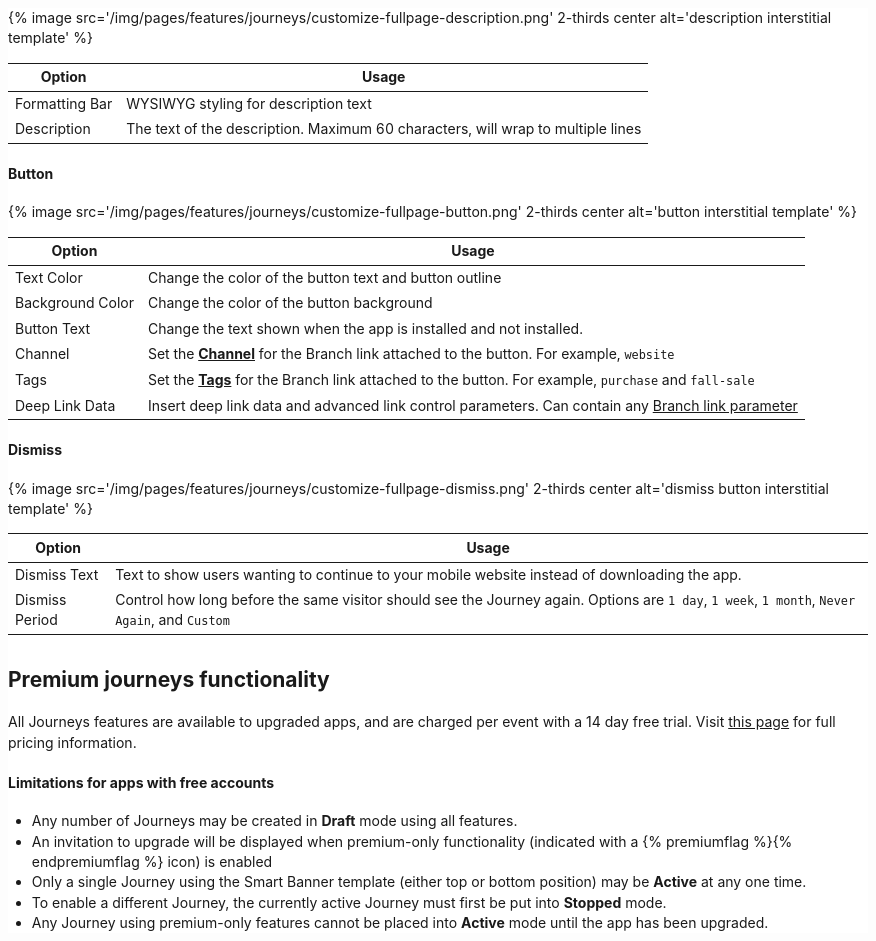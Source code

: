 {% image src='/img/pages/features/journeys/customize-fullpage-description.png' 2-thirds center alt='description interstitial template' %}

| Option | Usage |
| --- | --- |
| Formatting Bar | WYSIWYG styling for description text |
| Description | The text of the description. Maximum 60 characters, will wrap to multiple lines |

#### Button

{% image src='/img/pages/features/journeys/customize-fullpage-button.png' 2-thirds center alt='button interstitial template' %}

| Option | Usage |
| --- | --- |
| Text Color | Change the color of the button text and button outline |
| Background Color | Change the color of the button background
| Button Text | Change the text shown when the app is installed and not installed. |
| Channel | Set the **[Channel]({{base.url}}/getting-started/configuring-links/guide/#analytics-labels)** for the Branch link attached to the button. For example, `website`
| Tags | Set the **[Tags]({{base.url}}/getting-started/configuring-links/guide/#analytics-labels)** for the Branch link attached to the button. For example, `purchase` and `fall-sale`
| Deep Link Data | Insert deep link data and advanced link control parameters. Can contain any [Branch link parameter](https://dev.branch.io/getting-started/configuring-links/)

#### Dismiss

{% image src='/img/pages/features/journeys/customize-fullpage-dismiss.png' 2-thirds center alt='dismiss button interstitial template' %}

| Option | Usage |
| --- | --- |
| Dismiss Text | Text to show users wanting to continue to your mobile website instead of downloading the app.
| Dismiss Period | Control how long before the same visitor should see the Journey again. Options are `1 day`, `1 week`, `1 month`, `Never Again`, and `Custom` |

## Premium journeys functionality

All Journeys features are available to upgraded apps, and are charged per event with a 14 day free trial. Visit [this page](https://branch.io/pricing) for full pricing information.

#### Limitations for apps with free accounts

- Any number of Journeys may be created in **Draft** mode using all features.
- An invitation to upgrade will be displayed when premium-only functionality (indicated with a {% premiumflag %}{% endpremiumflag %} icon) is enabled
- Only a single Journey using the Smart Banner template (either top or bottom position) may be **Active** at any one time.
- To enable a different Journey, the currently active Journey must first be put into **Stopped** mode.
- Any Journey using premium-only features cannot be placed into **Active** mode until the app has been upgraded.
